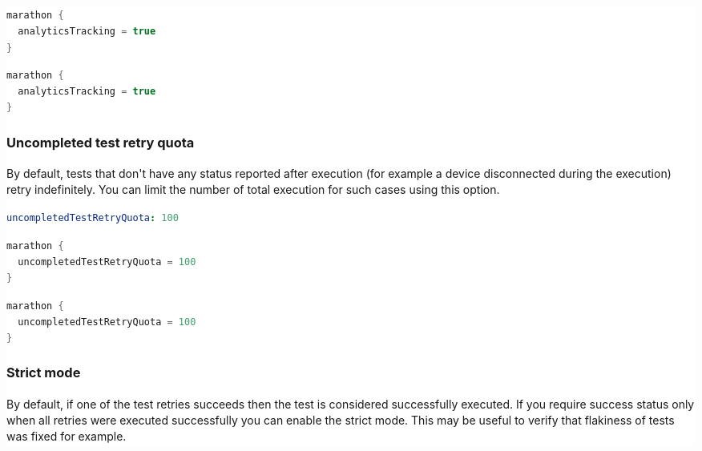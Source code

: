 </TabItem>
<TabItem value="kts" label="Kotlin DSL">

```kotlin
marathon {
  analyticsTracking = true
}
```

</TabItem>
<TabItem value="groovy" label="Groovy DSL">

```groovy
marathon {
  analyticsTracking = true
}
```

</TabItem>
</Tabs>

### Uncompleted test retry quota
By default, tests that don't have any status reported after execution (for example a device disconnected during the execution) retry
indefinitely. You can limit the number of total execution for such cases using this option.

<Tabs>
<TabItem value="YAML" label="Marathonfile">

```yaml
uncompletedTestRetryQuota: 100
```

</TabItem>
<TabItem value="kts" label="Kotlin DSL">

```kotlin
marathon {
  uncompletedTestRetryQuota = 100
}
```

</TabItem>
<TabItem value="groovy" label="Groovy DSL">

```groovy
marathon {
  uncompletedTestRetryQuota = 100
}
```

</TabItem>
</Tabs>

### Strict mode
By default, if one of the test retries succeeds then the test is considered successfully executed. If you require success status only when
all retries were executed successfully you can enable the strict mode. This may be useful to verify that flakiness of tests was fixed for
example.

